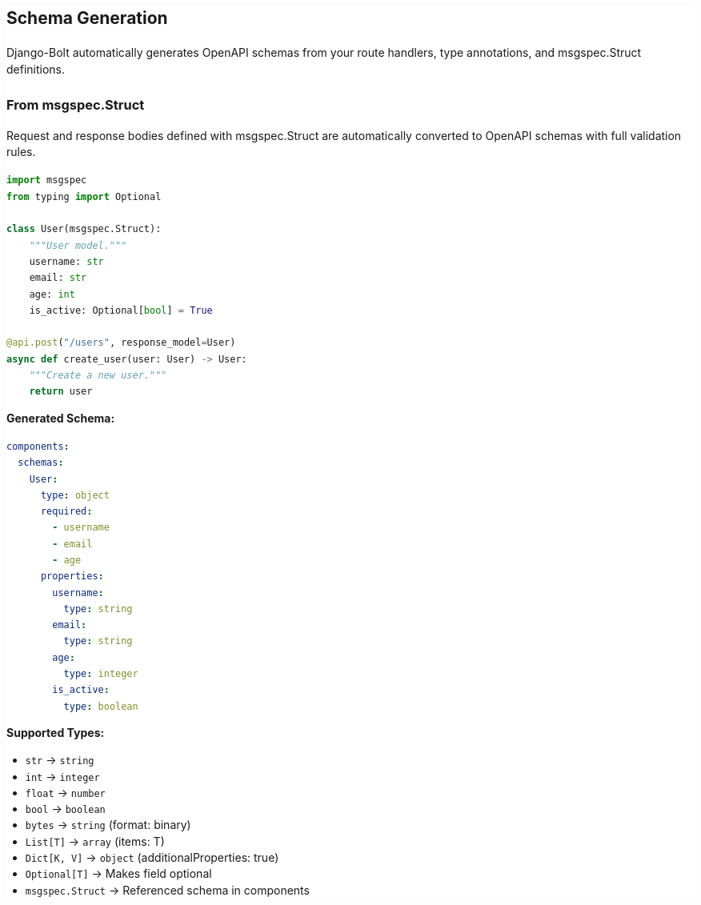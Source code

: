 
## Schema Generation

Django-Bolt automatically generates OpenAPI schemas from your route handlers, type annotations, and msgspec.Struct definitions.

### From msgspec.Struct

Request and response bodies defined with msgspec.Struct are automatically converted to OpenAPI schemas with full validation rules.

```python
import msgspec
from typing import Optional

class User(msgspec.Struct):
    """User model."""
    username: str
    email: str
    age: int
    is_active: Optional[bool] = True

@api.post("/users", response_model=User)
async def create_user(user: User) -> User:
    """Create a new user."""
    return user
```

**Generated Schema:**
```yaml
components:
  schemas:
    User:
      type: object
      required:
        - username
        - email
        - age
      properties:
        username:
          type: string
        email:
          type: string
        age:
          type: integer
        is_active:
          type: boolean
```

**Supported Types:**
- `str` → `string`
- `int` → `integer`
- `float` → `number`
- `bool` → `boolean`
- `bytes` → `string` (format: binary)
- `List[T]` → `array` (items: T)
- `Dict[K, V]` → `object` (additionalProperties: true)
- `Optional[T]` → Makes field optional
- `msgspec.Struct` → Referenced schema in components
